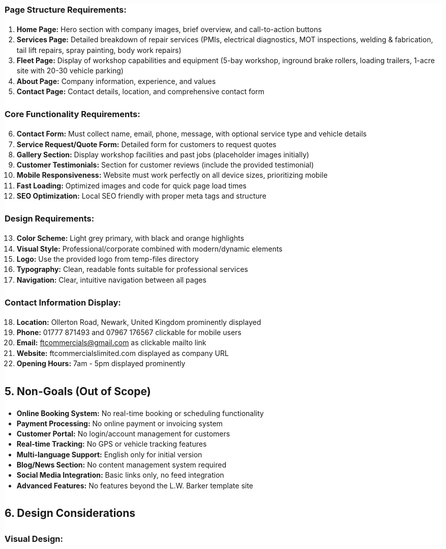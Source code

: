 ### Page Structure Requirements:

1. **Home Page:** Hero section with company images, brief overview, and call-to-action buttons
2. **Services Page:** Detailed breakdown of repair services (PMIs, electrical diagnostics, MOT inspections, welding & fabrication, tail lift repairs, spray painting, body work repairs)
3. **Fleet Page:** Display of workshop capabilities and equipment (5-bay workshop, inground brake rollers, loading trailers, 1-acre site with 20-30 vehicle parking)
4. **About Page:** Company information, experience, and values
5. **Contact Page:** Contact details, location, and comprehensive contact form

### Core Functionality Requirements:

6. **Contact Form:** Must collect name, email, phone, message, with optional service type and vehicle details
7. **Service Request/Quote Form:** Detailed form for customers to request quotes
8. **Gallery Section:** Display workshop facilities and past jobs (placeholder images initially)
9. **Customer Testimonials:** Section for customer reviews (include the provided testimonial)
10. **Mobile Responsiveness:** Website must work perfectly on all device sizes, prioritizing mobile
11. **Fast Loading:** Optimized images and code for quick page load times
12. **SEO Optimization:** Local SEO friendly with proper meta tags and structure

### Design Requirements:

13. **Color Scheme:** Light grey primary, with black and orange highlights
14. **Visual Style:** Professional/corporate combined with modern/dynamic elements
15. **Logo:** Use the provided logo from temp-files directory
16. **Typography:** Clean, readable fonts suitable for professional services
17. **Navigation:** Clear, intuitive navigation between all pages

### Contact Information Display:

18. **Location:** Ollerton Road, Newark, United Kingdom prominently displayed
19. **Phone:** 01777 871493 and 07967 176567 clickable for mobile users
20. **Email:** ftcommercials@gmail.com as clickable mailto link
21. **Website:** ftcommercialslimited.com displayed as company URL
22. **Opening Hours:** 7am - 5pm displayed prominently

## 5. Non-Goals (Out of Scope)

- **Online Booking System:** No real-time booking or scheduling functionality
- **Payment Processing:** No online payment or invoicing system
- **Customer Portal:** No login/account management for customers
- **Real-time Tracking:** No GPS or vehicle tracking features
- **Multi-language Support:** English only for initial version
- **Blog/News Section:** No content management system required
- **Social Media Integration:** Basic links only, no feed integration
- **Advanced Features:** No features beyond the L.W. Barker template site

## 6. Design Considerations

### Visual Design:
